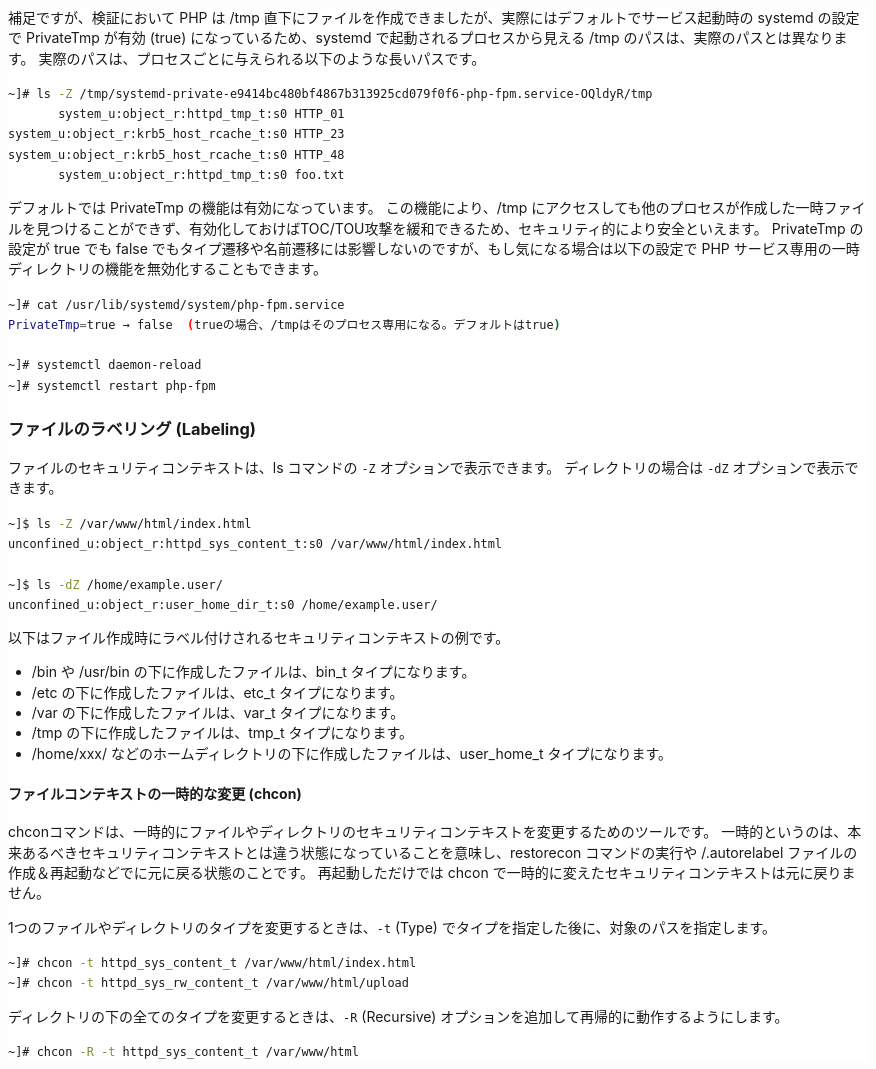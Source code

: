 補足ですが、検証において PHP は /tmp 直下にファイルを作成できましたが、実際にはデフォルトでサービス起動時の systemd の設定で PrivateTmp が有効 (true) になっているため、systemd で起動されるプロセスから見える /tmp のパスは、実際のパスとは異なります。
実際のパスは、プロセスごとに与えられる以下のような長いパスです。

```bash
~]# ls -Z /tmp/systemd-private-e9414bc480bf4867b313925cd079f0f6-php-fpm.service-OQldyR/tmp
       system_u:object_r:httpd_tmp_t:s0 HTTP_01
system_u:object_r:krb5_host_rcache_t:s0 HTTP_23
system_u:object_r:krb5_host_rcache_t:s0 HTTP_48
       system_u:object_r:httpd_tmp_t:s0 foo.txt
```

デフォルトでは PrivateTmp の機能は有効になっています。
この機能により、/tmp にアクセスしても他のプロセスが作成した一時ファイルを見つけることができず、有効化しておけばTOC/TOU攻撃を緩和できるため、セキュリティ的により安全といえます。
PrivateTmp の設定が true でも false でもタイプ遷移や名前遷移には影響しないのですが、もし気になる場合は以下の設定で PHP サービス専用の一時ディレクトリの機能を無効化することもできます。

```bash
~]# cat /usr/lib/systemd/system/php-fpm.service
PrivateTmp=true → false  (trueの場合、/tmpはそのプロセス専用になる。デフォルトはtrue)

~]# systemctl daemon-reload
~]# systemctl restart php-fpm
```

### ファイルのラベリング (Labeling)

ファイルのセキュリティコンテキストは、ls コマンドの `-Z` オプションで表示できます。
ディレクトリの場合は `-dZ` オプションで表示できます。

```bash
~]$ ls -Z /var/www/html/index.html
unconfined_u:object_r:httpd_sys_content_t:s0 /var/www/html/index.html

~]$ ls -dZ /home/example.user/
unconfined_u:object_r:user_home_dir_t:s0 /home/example.user/
```

以下はファイル作成時にラベル付けされるセキュリティコンテキストの例です。

 * /bin や /usr/bin の下に作成したファイルは、bin_t タイプになります。
 * /etc の下に作成したファイルは、etc_t タイプになります。
 * /var の下に作成したファイルは、var_t タイプになります。
 * /tmp の下に作成したファイルは、tmp_t タイプになります。
 * /home/xxx/ などのホームディレクトリの下に作成したファイルは、user_home_t タイプになります。

#### ファイルコンテキストの一時的な変更 (chcon)

chconコマンドは、一時的にファイルやディレクトリのセキュリティコンテキストを変更するためのツールです。
一時的というのは、本来あるべきセキュリティコンテキストとは違う状態になっていることを意味し、restorecon コマンドの実行や /.autorelabel ファイルの作成＆再起動などでに元に戻る状態のことです。
再起動しただけでは chcon で一時的に変えたセキュリティコンテキストは元に戻りません。

1つのファイルやディレクトリのタイプを変更するときは、`-t` (Type) でタイプを指定した後に、対象のパスを指定します。
```bash
~]# chcon -t httpd_sys_content_t /var/www/html/index.html
~]# chcon -t httpd_sys_rw_content_t /var/www/html/upload
```
ディレクトリの下の全てのタイプを変更するときは、`-R` (Recursive) オプションを追加して再帰的に動作するようにします。
```bash
~]# chcon -R -t httpd_sys_content_t /var/www/html
```
